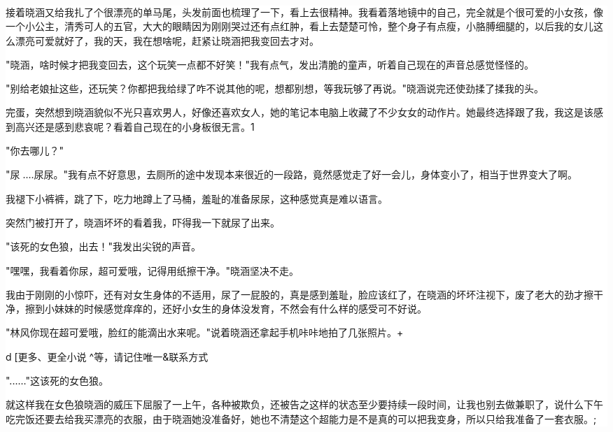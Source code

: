

接着晓涵又给我扎了个很漂亮的单马尾，头发前面也梳理了一下，看上去很精神。我看着落地镜中的自己，完全就是个很可爱的小女孩，像一个小公主，清秀可人的五官，大大的眼睛因为刚刚哭过还有点红肿，看上去楚楚可怜，整个身子有点瘦，小胳膊细腿的，以后我的女儿这么漂亮可爱就好了，我的天，我在想啥呢，赶紧让晓涵把我变回去才对。





"晓涵，啥时候才把我变回去，这个玩笑一点都不好笑！"我有点气，发出清脆的童声，听着自己现在的声音总感觉怪怪的。





"别给老娘扯这些，还玩笑？你都把我给绿了咋不说其他的呢，想都别想，等我玩够了再说。"晓涵说完还使劲揉了揉我的头。



完蛋，突然想到晓涵貌似不光只喜欢男人，好像还喜欢女人，她的笔记本电脑上收藏了不少女女的动作片。她最终选择跟了我，我这是该感到高兴还是感到悲哀呢？看着自己现在的小身板很无言。1





"你去哪儿？"



"尿 ....尿尿。"我有点不好意思，去厕所的途中发现本来很近的一段路，竟然感觉走了好一会儿，身体变小了，相当于世界变大了啊。





我褪下小裤裤，跳了下，吃力地蹲上了马桶，羞耻的准备尿尿，这种感觉真是难以语言。



突然门被打开了，晓涵坏坏的看着我，吓得我一下就尿了出来。



"该死的女色狼，出去！"我发出尖锐的声音。



"嘿嘿，我看着你尿，超可爱哦，记得用纸擦干净。"晓涵坚决不走。





我由于刚刚的小惊吓，还有对女生身体的不适用，尿了一屁股的，真是感到羞耻，脸应该红了，在晓涵的坏坏注视下，废了老大的劲才擦干净，擦到小妹妹的时候感觉痒痒的，还好小女生的身体没发育，不然会有什么样的感受可不好说。





"林风你现在超可爱哦，脸红的能滴出水来呢。"说着晓涵还拿起手机咔咔地拍了几张照片。+

d [更多、更全小说 ^等，请记住唯一&联系方式





"......"这该死的女色狼。



就这样我在女色狼晓涵的威压下屈服了一上午，各种被欺负，还被告之这样的状态至少要持续一段时间，让我也别去做兼职了，说什么下午吃完饭还要去给我买漂亮的衣服，由于晓涵她没准备好，她也不清楚这个超能力是不是真的可以把我变身，所以只给我准备了一套衣服。;



